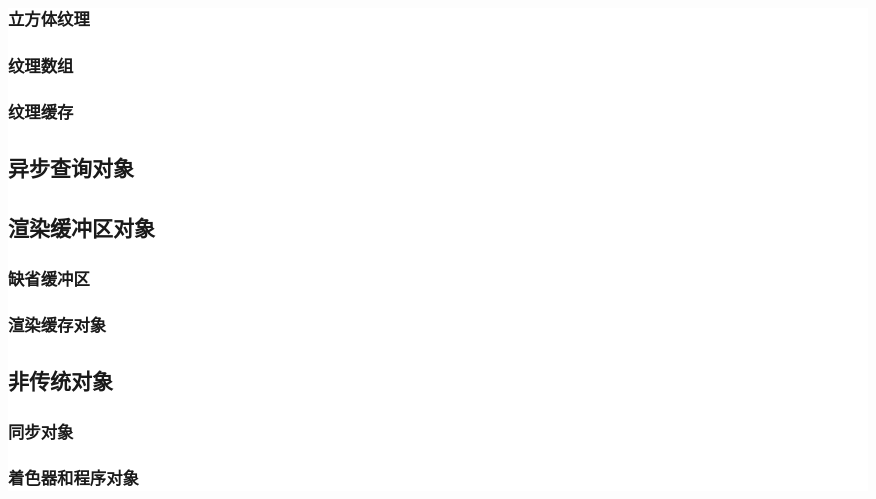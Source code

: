 ### 立方体纹理

### 纹理数组

### 纹理缓存

## 异步查询对象

## 渲染缓冲区对象

### 缺省缓冲区

### 渲染缓存对象

## 非传统对象

### 同步对象

### 着色器和程序对象